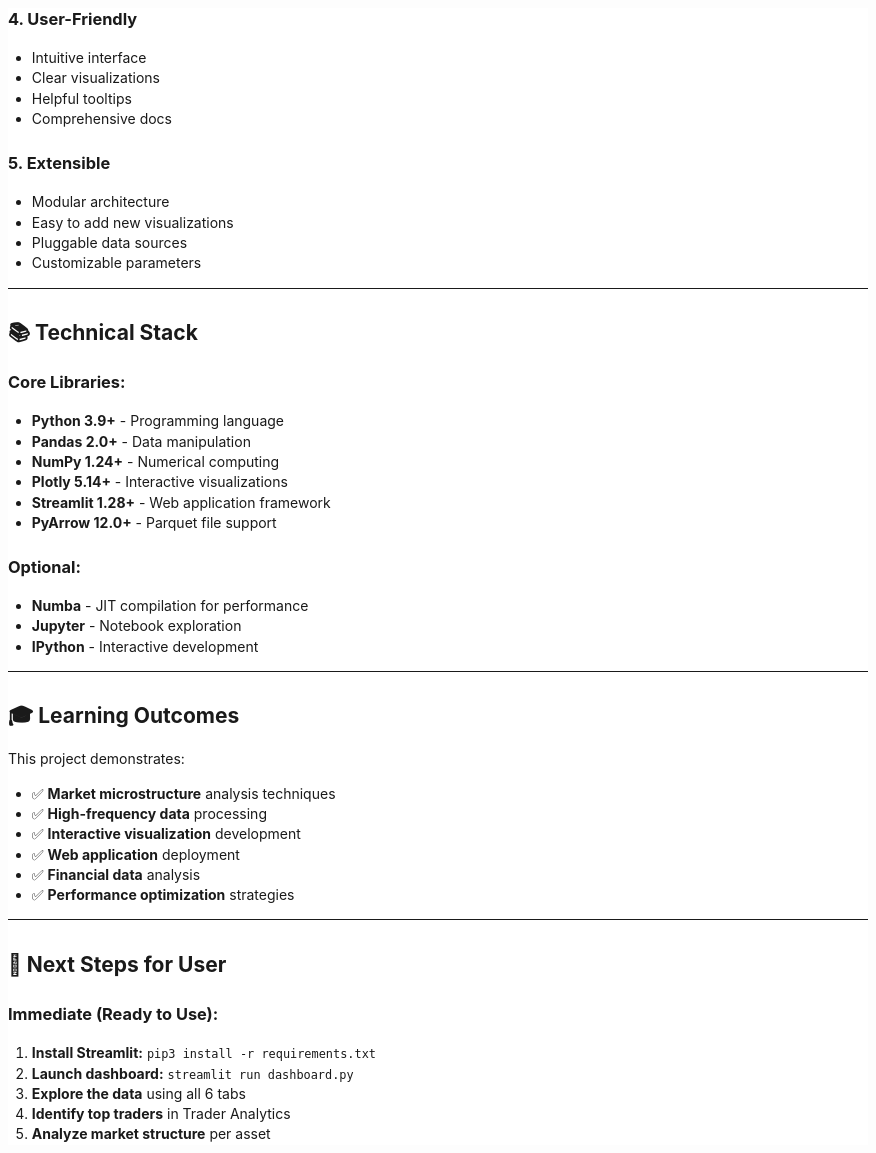 ### 4. **User-Friendly**
- Intuitive interface
- Clear visualizations
- Helpful tooltips
- Comprehensive docs

### 5. **Extensible**
- Modular architecture
- Easy to add new visualizations
- Pluggable data sources
- Customizable parameters

---

## 📚 Technical Stack

### Core Libraries:
- **Python 3.9+** - Programming language
- **Pandas 2.0+** - Data manipulation
- **NumPy 1.24+** - Numerical computing
- **Plotly 5.14+** - Interactive visualizations
- **Streamlit 1.28+** - Web application framework
- **PyArrow 12.0+** - Parquet file support

### Optional:
- **Numba** - JIT compilation for performance
- **Jupyter** - Notebook exploration
- **IPython** - Interactive development

---

## 🎓 Learning Outcomes

This project demonstrates:
- ✅ **Market microstructure** analysis techniques
- ✅ **High-frequency data** processing
- ✅ **Interactive visualization** development
- ✅ **Web application** deployment
- ✅ **Financial data** analysis
- ✅ **Performance optimization** strategies

---

## 📧 Next Steps for User

### Immediate (Ready to Use):
1. **Install Streamlit:** `pip3 install -r requirements.txt`
2. **Launch dashboard:** `streamlit run dashboard.py`
3. **Explore the data** using all 6 tabs
4. **Identify top traders** in Trader Analytics
5. **Analyze market structure** per asset
